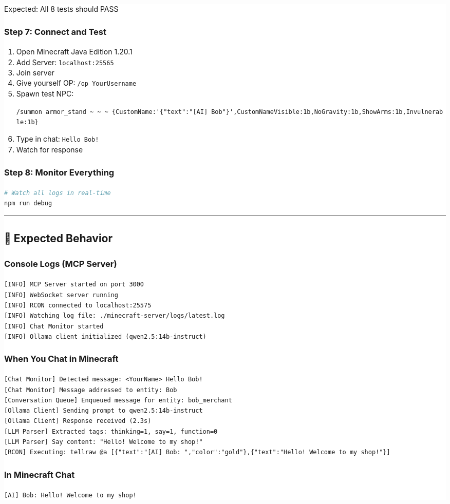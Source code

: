 Expected: All 8 tests should PASS

### Step 7: Connect and Test
1. Open Minecraft Java Edition 1.20.1
2. Add Server: `localhost:25565`
3. Join server
4. Give yourself OP: `/op YourUsername`
5. Spawn test NPC:
   ```
   /summon armor_stand ~ ~ ~ {CustomName:'{"text":"[AI] Bob"}',CustomNameVisible:1b,NoGravity:1b,ShowArms:1b,Invulnerable:1b}
   ```
6. Type in chat: `Hello Bob!`
7. Watch for response

### Step 8: Monitor Everything
```bash
# Watch all logs in real-time
npm run debug
```

---

## 🎯 Expected Behavior

### Console Logs (MCP Server)
```
[INFO] MCP Server started on port 3000
[INFO] WebSocket server running
[INFO] RCON connected to localhost:25575
[INFO] Watching log file: ./minecraft-server/logs/latest.log
[INFO] Chat Monitor started
[INFO] Ollama client initialized (qwen2.5:14b-instruct)
```

### When You Chat in Minecraft
```
[Chat Monitor] Detected message: <YourName> Hello Bob!
[Chat Monitor] Message addressed to entity: Bob
[Conversation Queue] Enqueued message for entity: bob_merchant
[Ollama Client] Sending prompt to qwen2.5:14b-instruct
[Ollama Client] Response received (2.3s)
[LLM Parser] Extracted tags: thinking=1, say=1, function=0
[LLM Parser] Say content: "Hello! Welcome to my shop!"
[RCON] Executing: tellraw @a [{"text":"[AI] Bob: ","color":"gold"},{"text":"Hello! Welcome to my shop!"}]
```

### In Minecraft Chat
```
[AI] Bob: Hello! Welcome to my shop!
```
